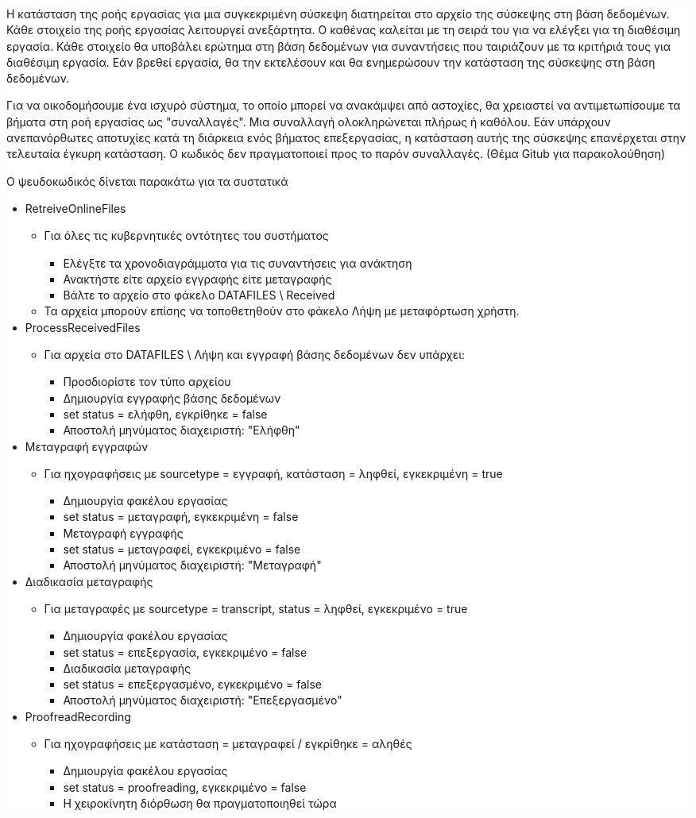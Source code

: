 <p> Η κατάσταση της ροής εργασίας για μια συγκεκριμένη σύσκεψη διατηρείται στο αρχείο της σύσκεψης στη βάση δεδομένων. Κάθε στοιχείο της ροής εργασίας λειτουργεί ανεξάρτητα. Ο καθένας καλείται με τη σειρά του για να ελέγξει για τη διαθέσιμη εργασία. Κάθε στοιχείο θα υποβάλει ερώτημα στη βάση δεδομένων για συναντήσεις που ταιριάζουν με τα κριτήριά τους για διαθέσιμη εργασία. Εάν βρεθεί εργασία, θα την εκτελέσουν και θα ενημερώσουν την κατάσταση της σύσκεψης στη βάση δεδομένων. </p>

<p> Για να οικοδομήσουμε ένα ισχυρό σύστημα, το οποίο μπορεί να ανακάμψει από αστοχίες, θα χρειαστεί να αντιμετωπίσουμε τα βήματα στη ροή εργασίας ως "συναλλαγές". Μια συναλλαγή ολοκληρώνεται πλήρως ή καθόλου. Εάν υπάρχουν ανεπανόρθωτες αποτυχίες κατά τη διάρκεια ενός βήματος επεξεργασίας, η κατάσταση αυτής της σύσκεψης επανέρχεται στην τελευταία έγκυρη κατάσταση. Ο κωδικός δεν πραγματοποιεί προς το παρόν συναλλαγές. (Θέμα Gitub για παρακολούθηση) </p>

<p> Ο ψευδοκωδικός δίνεται παρακάτω για τα συστατικά </p>

<ul>
<li> RetreiveOnlineFiles </li>
<ul>
<li> Για όλες τις κυβερνητικές οντότητες του συστήματος </li>
<ul>
<li> Ελέγξτε τα χρονοδιαγράμματα για τις συναντήσεις για ανάκτηση </li>
<li> Ανακτήστε είτε αρχείο εγγραφής είτε μεταγραφής </li>
<li> Βάλτε το αρχείο στο φάκελο DATAFILES \ Received </li>
</ul>
<li> Τα αρχεία μπορούν επίσης να τοποθετηθούν στο φάκελο Λήψη με μεταφόρτωση χρήστη. </li>
</ul>
<li> ProcessReceivedFiles </li>
<ul>
<li> Για αρχεία στο DATAFILES \ Λήψη και εγγραφή βάσης δεδομένων δεν υπάρχει: </li>
<ul>
<li> Προσδιορίστε τον τύπο αρχείου </li>
<li> Δημιουργία εγγραφής βάσης δεδομένων </li>
<li> set status = ελήφθη, εγκρίθηκε = false </li>
<li> Αποστολή μηνύματος διαχειριστή: "Ελήφθη" </li>
</ul>
</ul>
<li> Μεταγραφή εγγραφών </li>
<ul>
<li> Για ηχογραφήσεις με sourcetype = εγγραφή, κατάσταση = ληφθεί, εγκεκριμένη = true </li>
<ul>
<li> Δημιουργία φακέλου εργασίας </li>
<li> set status = μεταγραφή, εγκεκριμένη = false </li>
<li> Μεταγραφή εγγραφής </li>
<li> set status = μεταγραφεί, εγκεκριμένο = false </li>
<li> Αποστολή μηνύματος διαχειριστή: "Μεταγραφή" </li>
</ul>
</ul>
<li> Διαδικασία μεταγραφής </li>
<ul>
<li> Για μεταγραφές με sourcetype = transcript, status = ληφθεί, εγκεκριμένο = true </li>
<ul>
<li> Δημιουργία φακέλου εργασίας </li>
<li> set status = επεξεργασία, εγκεκριμένο = false </li>
<li> Διαδικασία μεταγραφής </li>
<li> set status = επεξεργασμένο, εγκεκριμένο = false </li>
<li> Αποστολή μηνύματος διαχειριστή: "Επεξεργασμένο" </li>
</ul>
</ul>
<li> ProofreadRecording </li>
<ul>
<li> Για ηχογραφήσεις με κατάσταση = μεταγραφεί / εγκρίθηκε = αληθές </li>
<ul>
<li> Δημιουργία φακέλου εργασίας </li>
<li> set status = proofreading, εγκεκριμένο = false </li>
<li> Η χειροκίνητη διόρθωση θα πραγματοποιηθεί τώρα </li>
</ul>